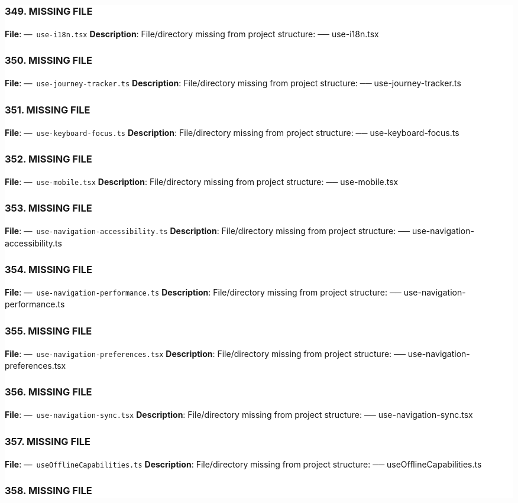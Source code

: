 
### 349. MISSING FILE

**File**: `── use-i18n.tsx`
**Description**: File/directory missing from project structure: ── use-i18n.tsx


### 350. MISSING FILE

**File**: `── use-journey-tracker.ts`
**Description**: File/directory missing from project structure: ── use-journey-tracker.ts


### 351. MISSING FILE

**File**: `── use-keyboard-focus.ts`
**Description**: File/directory missing from project structure: ── use-keyboard-focus.ts


### 352. MISSING FILE

**File**: `── use-mobile.tsx`
**Description**: File/directory missing from project structure: ── use-mobile.tsx


### 353. MISSING FILE

**File**: `── use-navigation-accessibility.ts`
**Description**: File/directory missing from project structure: ── use-navigation-accessibility.ts


### 354. MISSING FILE

**File**: `── use-navigation-performance.ts`
**Description**: File/directory missing from project structure: ── use-navigation-performance.ts


### 355. MISSING FILE

**File**: `── use-navigation-preferences.tsx`
**Description**: File/directory missing from project structure: ── use-navigation-preferences.tsx


### 356. MISSING FILE

**File**: `── use-navigation-sync.tsx`
**Description**: File/directory missing from project structure: ── use-navigation-sync.tsx


### 357. MISSING FILE

**File**: `── useOfflineCapabilities.ts`
**Description**: File/directory missing from project structure: ── useOfflineCapabilities.ts


### 358. MISSING FILE
